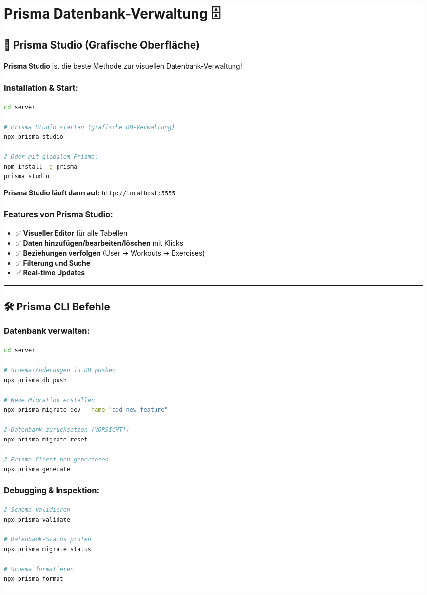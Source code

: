 # Prisma Datenbank-Verwaltung 🗄️

## 🎯 Prisma Studio (Grafische Oberfläche)

**Prisma Studio** ist die beste Methode zur visuellen Datenbank-Verwaltung!

### Installation & Start:
```bash
cd server

# Prisma Studio starten (grafische DB-Verwaltung)
npx prisma studio

# Oder mit globalem Prisma:
npm install -g prisma
prisma studio
```

**Prisma Studio läuft dann auf:** `http://localhost:5555`

### Features von Prisma Studio:
- ✅ **Visueller Editor** für alle Tabellen
- ✅ **Daten hinzufügen/bearbeiten/löschen** mit Klicks
- ✅ **Beziehungen verfolgen** (User → Workouts → Exercises)
- ✅ **Filterung und Suche**
- ✅ **Real-time Updates**

---

## 🛠️ Prisma CLI Befehle

### Datenbank verwalten:
```bash
cd server

# Schema-Änderungen in DB pushen
npx prisma db push

# Neue Migration erstellen
npx prisma migrate dev --name "add_new_feature"

# Datenbank zurücksetzen (VORSICHT!)
npx prisma migrate reset

# Prisma Client neu generieren
npx prisma generate
```

### Debugging & Inspektion:
```bash
# Schema validieren
npx prisma validate

# Datenbank-Status prüfen
npx prisma migrate status

# Schema formatieren
npx prisma format
```

---